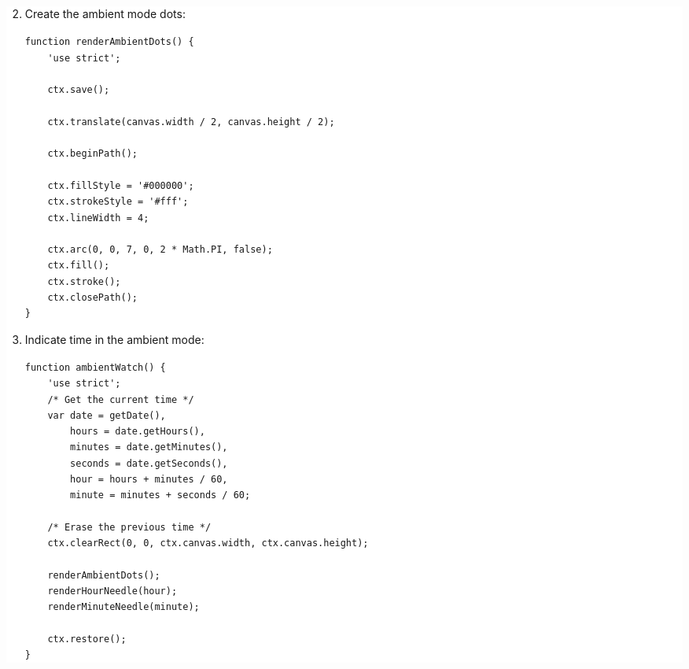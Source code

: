2.  Create the ambient mode dots:

    ``` {.prettyprint}
    function renderAmbientDots() {
        'use strict';

        ctx.save();

        ctx.translate(canvas.width / 2, canvas.height / 2);

        ctx.beginPath();

        ctx.fillStyle = '#000000';
        ctx.strokeStyle = '#fff';
        ctx.lineWidth = 4;

        ctx.arc(0, 0, 7, 0, 2 * Math.PI, false);
        ctx.fill();
        ctx.stroke();
        ctx.closePath();
    }
    ```

3.  Indicate time in the ambient mode:

    ``` {.prettyprint}
    function ambientWatch() {
        'use strict';
        /* Get the current time */
        var date = getDate(),
            hours = date.getHours(),
            minutes = date.getMinutes(),
            seconds = date.getSeconds(),
            hour = hours + minutes / 60,
            minute = minutes + seconds / 60;

        /* Erase the previous time */
        ctx.clearRect(0, 0, ctx.canvas.width, ctx.canvas.height);

        renderAmbientDots();
        renderHourNeedle(hour);
        renderMinuteNeedle(minute);

        ctx.restore();
    }
    ```


